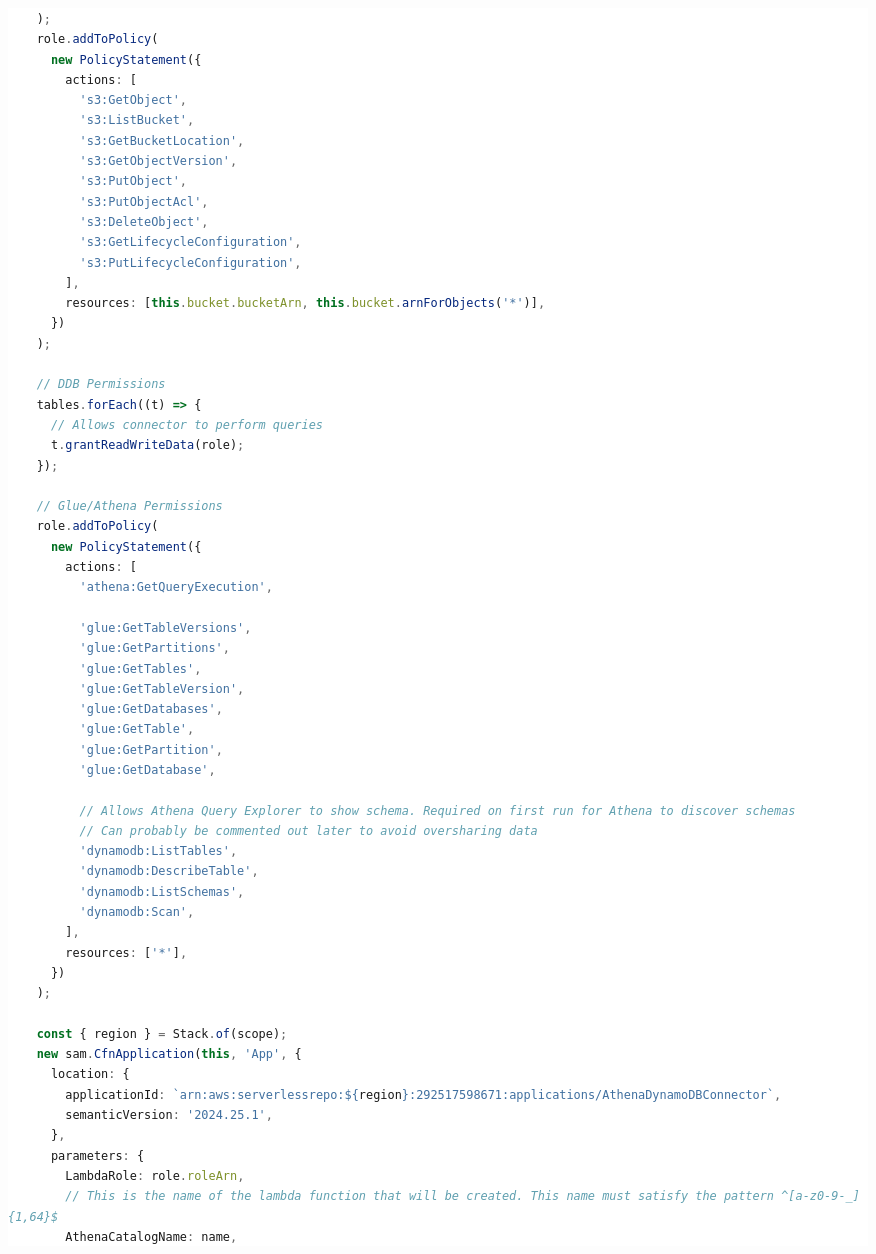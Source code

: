```typescript
    );
    role.addToPolicy(
      new PolicyStatement({
        actions: [
          's3:GetObject',
          's3:ListBucket',
          's3:GetBucketLocation',
          's3:GetObjectVersion',
          's3:PutObject',
          's3:PutObjectAcl',
          's3:DeleteObject',
          's3:GetLifecycleConfiguration',
          's3:PutLifecycleConfiguration',
        ],
        resources: [this.bucket.bucketArn, this.bucket.arnForObjects('*')],
      })
    );

    // DDB Permissions
    tables.forEach((t) => {
      // Allows connector to perform queries
      t.grantReadWriteData(role);
    });

    // Glue/Athena Permissions
    role.addToPolicy(
      new PolicyStatement({
        actions: [
          'athena:GetQueryExecution',

          'glue:GetTableVersions',
          'glue:GetPartitions',
          'glue:GetTables',
          'glue:GetTableVersion',
          'glue:GetDatabases',
          'glue:GetTable',
          'glue:GetPartition',
          'glue:GetDatabase',

          // Allows Athena Query Explorer to show schema. Required on first run for Athena to discover schemas
          // Can probably be commented out later to avoid oversharing data
          'dynamodb:ListTables',
          'dynamodb:DescribeTable',
          'dynamodb:ListSchemas',
          'dynamodb:Scan',
        ],
        resources: ['*'],
      })
    );

    const { region } = Stack.of(scope);
    new sam.CfnApplication(this, 'App', {
      location: {
        applicationId: `arn:aws:serverlessrepo:${region}:292517598671:applications/AthenaDynamoDBConnector`,
        semanticVersion: '2024.25.1',
      },
      parameters: {
        LambdaRole: role.roleArn,
        // This is the name of the lambda function that will be created. This name must satisfy the pattern ^[a-z0-9-_]{1,64}$
        AthenaCatalogName: name,
```
